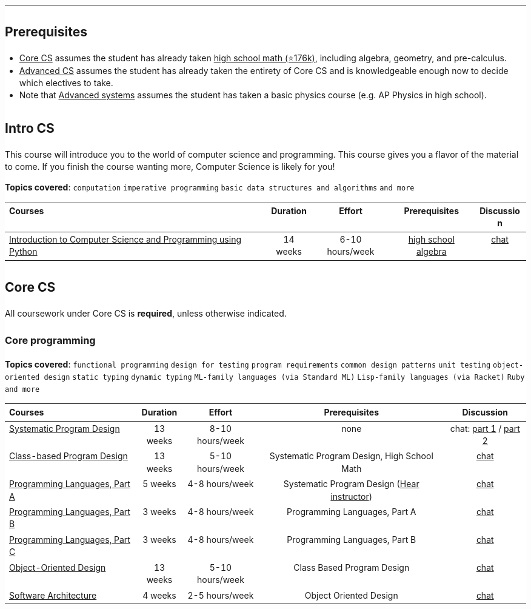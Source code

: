 ***

## Prerequisites

*   [Core CS](#core-cs) assumes the student has already taken [high school math (⭐176k)](https://github.com/ossu/computer-science/blob/master/FAQ.md#how-can-i-review-the-math-prerequisites), including algebra, geometry, and pre-calculus.
*   [Advanced CS](#advanced-cs) assumes the student has already taken the entirety of Core CS
    and is knowledgeable enough now to decide which electives to take.
*   Note that [Advanced systems](#advanced-systems) assumes the student has taken a basic physics course (e.g. AP Physics in high school).

## Intro CS

This course will introduce you to the world of computer science and programming. This course gives you a flavor of the material to come. If you finish the course wanting more, Computer Science is likely for you!

**Topics covered**:
`computation`
`imperative programming`
`basic data structures and algorithms`
`and more`

| Courses                                                                                                                                                        | Duration |      Effort     |                                                             Prerequisites                                                            |             Discussion             |
| :------------------------------------------------------------------------------------------------------------------------------------------------------------- | :------: | :-------------: | :----------------------------------------------------------------------------------------------------------------------------------: | :--------------------------------: |
| [Introduction to Computer Science and Programming using Python](https://github.com/ossu/computer-science/blob/master/README.md/coursepages/intro-cs/README.md) | 14 weeks | 6-10 hours/week | [high school algebra](https://github.com/ossu/computer-science/blob/master/README.md/FAQ.md#how-can-i-review-the-math-prerequisites) | [chat](https://discord.gg/jvchSm9) |

## Core CS

All coursework under Core CS is **required**, unless otherwise indicated.

### Core programming

**Topics covered**:
`functional programming`
`design for testing`
`program requirements`
`common design patterns`
`unit testing`
`object-oriented design`
`static typing`
`dynamic typing`
`ML-family languages (via Standard ML)`
`Lisp-family languages (via Racket)`
`Ruby`
`and more`

| Courses                                                                                                               | Duration |      Effort     |                                                            Prerequisites                                                           |                                     Discussion                                    |
| :-------------------------------------------------------------------------------------------------------------------- | :------: | :-------------: | :--------------------------------------------------------------------------------------------------------------------------------: | :-------------------------------------------------------------------------------: |
| [Systematic Program Design](https://github.com/ossu/computer-science/blob/master/README.md/coursepages/spd/README.md) | 13 weeks | 8-10 hours/week |                                                                none                                                                | chat: [part 1](https://discord.gg/RfqAmGJ) / [part 2](https://discord.gg/kczJzpm) |
| [Class-based Program Design](https://course.ccs.neu.edu/cs2510sp22/index.html)                                        | 13 weeks | 5-10 hours/week |                                             Systematic Program Design, High School Math                                            |     [chat](https://discord.com/channels/744385009028431943/891411727294562314)    |
| [Programming Languages, Part A](https://www.coursera.org/learn/programming-languages)                                 |  5 weeks |  4-8 hours/week | Systematic Program Design ([Hear instructor](https://www.coursera.org/lecture/programming-languages/recommended-background-k1yuh)) |                         [chat](https://discord.gg/8BkJtXN)                        |
| [Programming Languages, Part B](https://www.coursera.org/learn/programming-languages-part-b)                          |  3 weeks |  4-8 hours/week |                                                    Programming Languages, Part A                                                   |                         [chat](https://discord.gg/EeA7VR9)                        |
| [Programming Languages, Part C](https://www.coursera.org/learn/programming-languages-part-c)                          |  3 weeks |  4-8 hours/week |                                                    Programming Languages, Part B                                                   |                         [chat](https://discord.gg/8EZUVbA)                        |
| [Object-Oriented Design](https://course.ccs.neu.edu/cs3500f19/)                                                       | 13 weeks | 5-10 hours/week |                                                     Class Based Program Design                                                     |     [chat](https://discord.com/channels/744385009028431943/891412022120579103)    |
| [Software Architecture](https://www.coursera.org/learn/software-architecture)                                         |  4 weeks |  2-5 hours/week |                                                       Object Oriented Design                                                       |     [chat](https://discord.com/channels/744385009028431943/891412169638432788)    |
